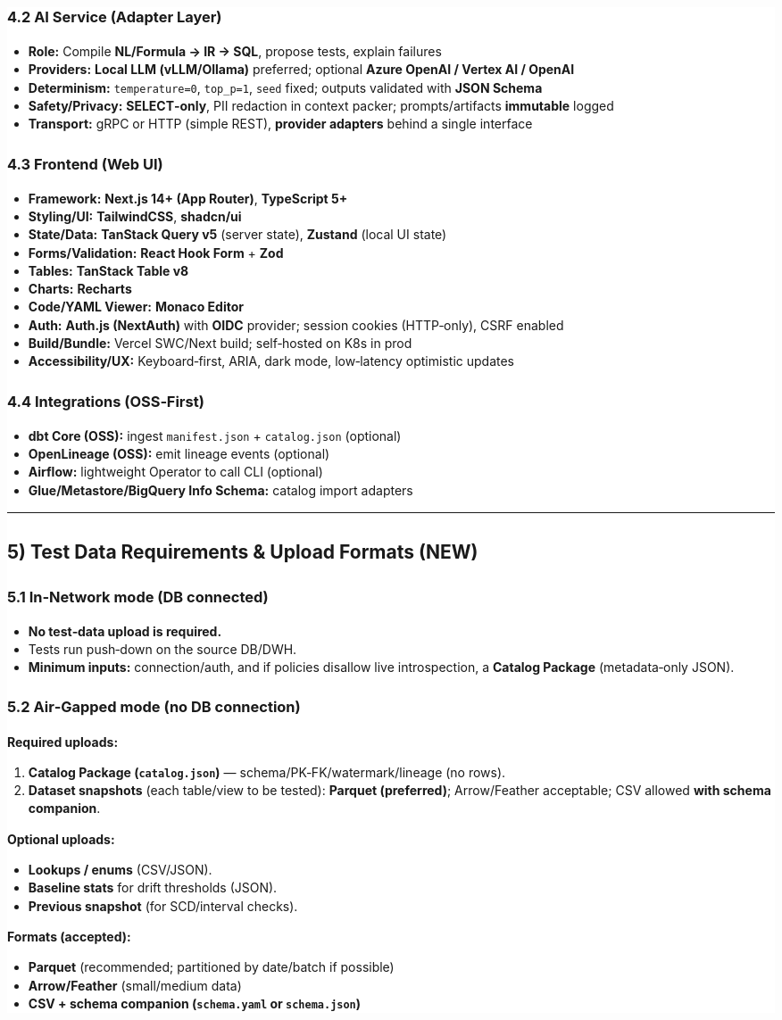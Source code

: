 ### 4.2 AI Service (Adapter Layer)
- **Role:** Compile **NL/Formula → IR → SQL**, propose tests, explain failures
- **Providers:** **Local LLM (vLLM/Ollama)** preferred; optional **Azure OpenAI / Vertex AI / OpenAI**  
- **Determinism:** `temperature=0`, `top_p=1`, `seed` fixed; outputs validated with **JSON Schema**
- **Safety/Privacy:** **SELECT‑only**, PII redaction in context packer; prompts/artifacts **immutable** logged
- **Transport:** gRPC or HTTP (simple REST), **provider adapters** behind a single interface

### 4.3 Frontend (Web UI)
- **Framework:** **Next.js 14+ (App Router)**, **TypeScript 5+**
- **Styling/UI:** **TailwindCSS**, **shadcn/ui**
- **State/Data:** **TanStack Query v5** (server state), **Zustand** (local UI state)
- **Forms/Validation:** **React Hook Form** + **Zod**
- **Tables:** **TanStack Table v8**
- **Charts:** **Recharts**
- **Code/YAML Viewer:** **Monaco Editor**
- **Auth:** **Auth.js (NextAuth)** with **OIDC** provider; session cookies (HTTP‑only), CSRF enabled
- **Build/Bundle:** Vercel SWC/Next build; self‑hosted on K8s in prod
- **Accessibility/UX:** Keyboard‑first, ARIA, dark mode, low‑latency optimistic updates

### 4.4 Integrations (OSS‑First)
- **dbt Core (OSS):** ingest `manifest.json` + `catalog.json` (optional)  
- **OpenLineage (OSS):** emit lineage events (optional)  
- **Airflow:** lightweight Operator to call CLI (optional)  
- **Glue/Metastore/BigQuery Info Schema:** catalog import adapters

---

## 5) Test Data Requirements & Upload Formats (NEW)

### 5.1 In‑Network mode (DB connected)
- **No test‑data upload is required.**  
- Tests run push‑down on the source DB/DWH.  
- **Minimum inputs:** connection/auth, and if policies disallow live introspection, a **Catalog Package** (metadata‑only JSON).

### 5.2 Air‑Gapped mode (no DB connection)
**Required uploads:**
1) **Catalog Package (`catalog.json`)** — schema/PK‑FK/watermark/lineage (no rows).  
2) **Dataset snapshots** (each table/view to be tested): **Parquet (preferred)**; Arrow/Feather acceptable; CSV allowed **with schema companion**.

**Optional uploads:**
- **Lookups / enums** (CSV/JSON).  
- **Baseline stats** for drift thresholds (JSON).  
- **Previous snapshot** (for SCD/interval checks).

**Formats (accepted):**
- **Parquet** (recommended; partitioned by date/batch if possible)  
- **Arrow/Feather** (small/medium data)  
- **CSV + schema companion (`schema.yaml` or `schema.json`)**
